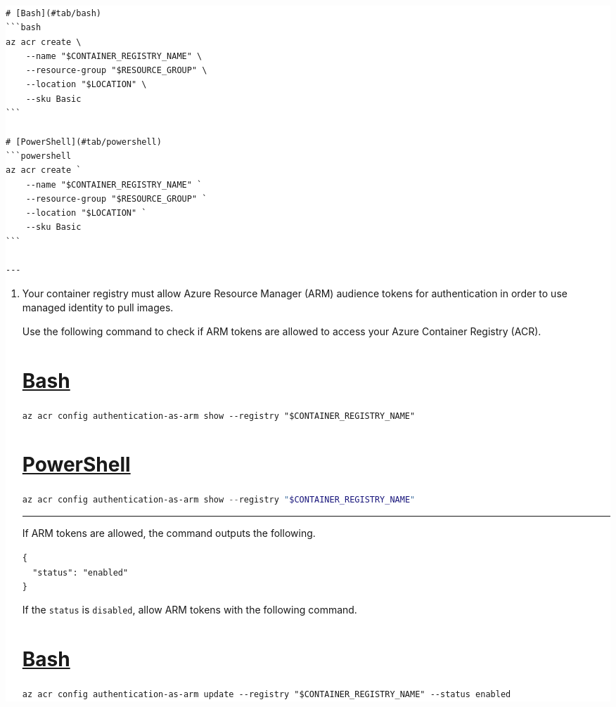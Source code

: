     # [Bash](#tab/bash)
    ```bash
    az acr create \
        --name "$CONTAINER_REGISTRY_NAME" \
        --resource-group "$RESOURCE_GROUP" \
        --location "$LOCATION" \
        --sku Basic
    ```

    # [PowerShell](#tab/powershell)
    ```powershell
    az acr create `
        --name "$CONTAINER_REGISTRY_NAME" `
        --resource-group "$RESOURCE_GROUP" `
        --location "$LOCATION" `
        --sku Basic
    ```

    ---

1. Your container registry must allow Azure Resource Manager (ARM) audience tokens for authentication in order to use managed identity to pull images.

    Use the following command to check if ARM tokens are allowed to access your Azure Container Registry (ACR).

    # [Bash](#tab/bash)
    ```azurecli
    az acr config authentication-as-arm show --registry "$CONTAINER_REGISTRY_NAME"
    ```

    # [PowerShell](#tab/powershell)
    ```powershell
    az acr config authentication-as-arm show --registry "$CONTAINER_REGISTRY_NAME"
    ```

    ---

    If ARM tokens are allowed, the command outputs the following.

    ```
    {
      "status": "enabled"
    }
    ```

    If the `status` is `disabled`, allow ARM tokens with the following command.

    # [Bash](#tab/bash)
    ```azurecli
    az acr config authentication-as-arm update --registry "$CONTAINER_REGISTRY_NAME" --status enabled
    ```
